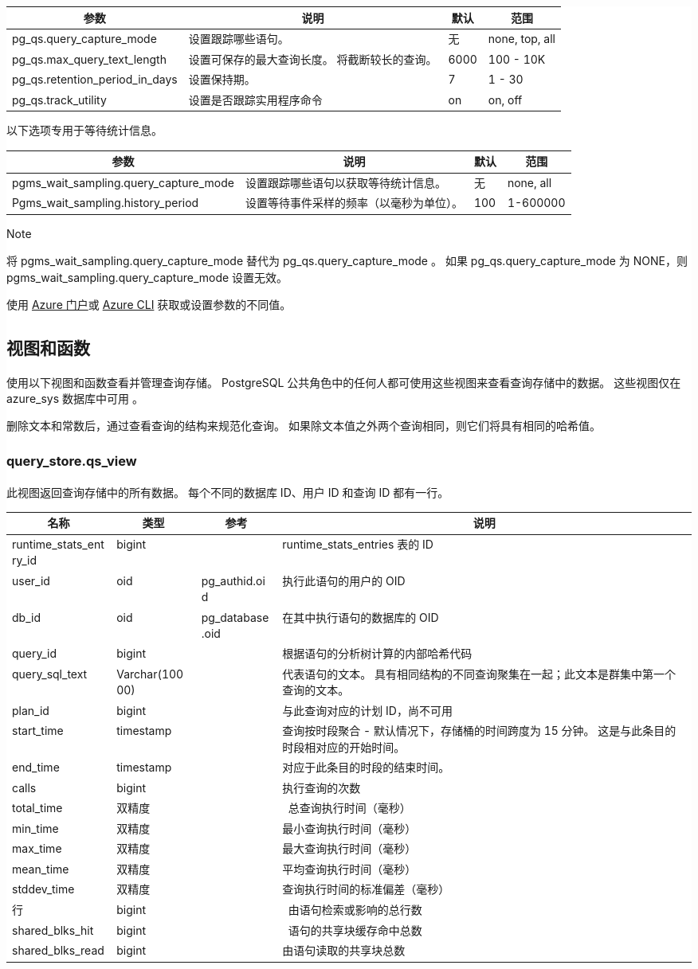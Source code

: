 | **参数** | **说明** | **默认** | **范围**|
|---|---|---|---|
| pg_qs.query_capture_mode | 设置跟踪哪些语句。 | 无 | none, top, all |
| pg_qs.max_query_text_length | 设置可保存的最大查询长度。 将截断较长的查询。 | 6000 | 100 - 10K |
| pg_qs.retention_period_in_days | 设置保持期。 | 7 | 1 - 30 |
| pg_qs.track_utility | 设置是否跟踪实用程序命令 | on | on, off |

以下选项专用于等待统计信息。

| **参数** | **说明** | **默认** | **范围**|
|---|---|---|---|
| pgms_wait_sampling.query_capture_mode | 设置跟踪哪些语句以获取等待统计信息。 | 无 | none, all|
| Pgms_wait_sampling.history_period | 设置等待事件采样的频率（以毫秒为单位）。 | 100 | 1-600000 |

> [!NOTE] 
> 将 pgms_wait_sampling.query_capture_mode 替代为 pg_qs.query_capture_mode   。 如果 pg_qs.query_capture_mode 为 NONE，则 pgms_wait_sampling.query_capture_mode 设置无效。


使用 [Azure 门户](howto-configure-server-parameters-using-portal.md)或 [Azure CLI](howto-configure-server-parameters-using-cli.md) 获取或设置参数的不同值。

## <a name="views-and-functions"></a>视图和函数
使用以下视图和函数查看并管理查询存储。 PostgreSQL 公共角色中的任何人都可使用这些视图来查看查询存储中的数据。 这些视图仅在 azure_sys 数据库中可用  。

删除文本和常数后，通过查看查询的结构来规范化查询。 如果除文本值之外两个查询相同，则它们将具有相同的哈希值。

### <a name="query_storeqs_view"></a>query_store.qs_view
此视图返回查询存储中的所有数据。 每个不同的数据库 ID、用户 ID 和查询 ID 都有一行。 

|**名称**   |**类型** | **参考**  | **说明**|
|---|---|---|---|
|runtime_stats_entry_id |bigint | | runtime_stats_entries 表的 ID|
|user_id    |oid    |pg_authid.oid  |执行此语句的用户的 OID|
|db_id  |oid    |pg_database.oid    |在其中执行语句的数据库的 OID|
|query_id   |bigint  || 根据语句的分析树计算的内部哈希代码|
|query_sql_text |Varchar(10000)  || 代表语句的文本。 具有相同结构的不同查询聚集在一起；此文本是群集中第一个查询的文本。|
|plan_id    |bigint |   |与此查询对应的计划 ID，尚不可用|
|start_time |timestamp  ||  查询按时段聚合 - 默认情况下，存储桶的时间跨度为 15 分钟。 这是与此条目的时段相对应的开始时间。|
|end_time   |timestamp  ||  对应于此条目的时段的结束时间。|
|calls  |bigint  || 执行查询的次数|
|total_time |双精度   ||  总查询执行时间（毫秒）|
|min_time   |双精度   ||  最小查询执行时间（毫秒）|
|max_time   |双精度   ||  最大查询执行时间（毫秒）|
|mean_time  |双精度   ||  平均查询执行时间（毫秒）|
|stddev_time|   双精度    ||  查询执行时间的标准偏差（毫秒） |
|行   |bigint ||  由语句检索或影响的总行数|
|shared_blks_hit|   bigint  ||  语句的共享块缓存命中总数|
|shared_blks_read|  bigint  ||  由语句读取的共享块总数|